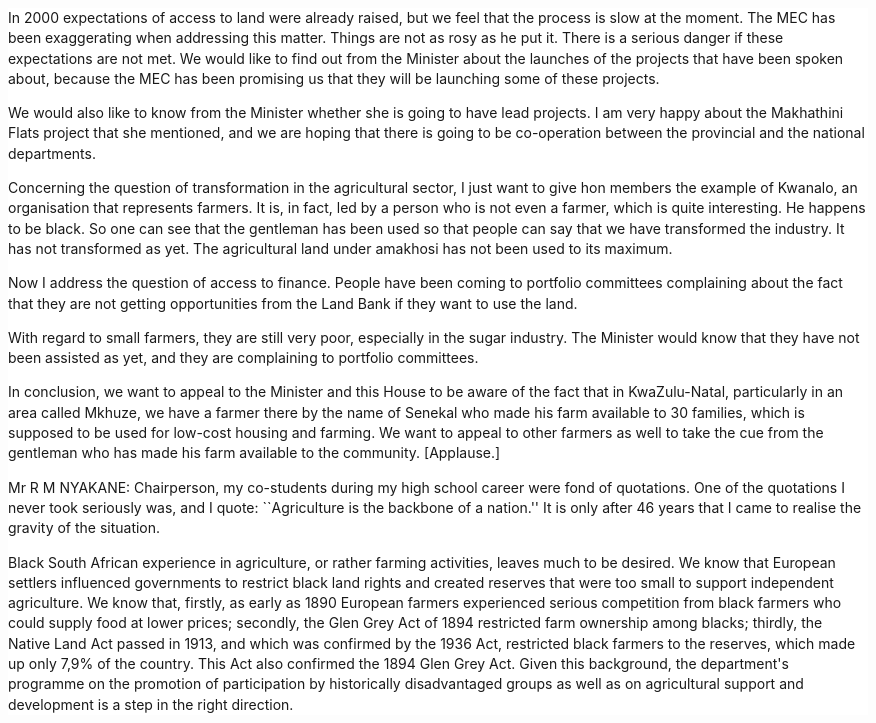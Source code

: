 In 2000 expectations of access to land were already raised, but we feel
that the process is slow at the moment. The MEC has been exaggerating when
addressing this matter. Things are not as rosy as he put it. There is a
serious danger if these expectations are not met. We would like to find out
from the Minister about the launches of the projects that have been spoken
about, because the MEC has been promising us that they will be launching
some of these projects.

We would also like to know from the Minister whether she is going to have
lead projects. I am very happy about the Makhathini Flats project that she
mentioned, and we are hoping that there is going to be co-operation between
the provincial and the national departments.

Concerning the question of transformation in the agricultural sector, I
just want to give hon members the example of Kwanalo, an organisation that
represents farmers. It is, in fact, led by a person who is not even a
farmer, which is quite interesting. He happens to be black. So one can see
that the gentleman has been used so that people can say that we have
transformed the industry. It has not transformed as yet. The agricultural
land under amakhosi has not been used to its maximum.

Now I address the question of access to finance. People have been coming to
portfolio committees complaining about the fact that they are not getting
opportunities from the Land Bank if they want to use the land.

With regard to small farmers, they are still very poor, especially in the
sugar industry. The Minister would know that they have not been assisted as
yet, and they are complaining to portfolio committees.

In conclusion, we want to appeal to the Minister and this House to be aware
of the fact that in KwaZulu-Natal, particularly in an area called Mkhuze,
we have a farmer there by the name of Senekal who made his farm available
to 30 families, which is supposed to be used for low-cost housing and
farming. We want to appeal to other farmers as well to take the cue from
the gentleman who has made his farm available to the community. [Applause.]

Mr R M NYAKANE: Chairperson, my co-students during my high school career
were fond of quotations. One of the quotations I never took seriously was,
and I quote: ``Agriculture is the backbone of a nation.'' It is only after
46 years that I came to realise the gravity of the situation.

Black South African experience in agriculture, or rather farming
activities, leaves much to be desired. We know that European settlers
influenced governments to restrict black land rights and created reserves
that were too small to support independent agriculture.
We know that, firstly, as early as 1890 European farmers experienced
serious competition from black farmers who could supply food at lower
prices; secondly, the Glen Grey Act of 1894 restricted farm ownership among
blacks; thirdly, the Native Land Act passed in 1913, and which was
confirmed by the 1936 Act, restricted black farmers to the reserves, which
made up only 7,9% of the country. This Act also confirmed the 1894 Glen
Grey Act. Given this background, the department's programme on the
promotion of participation by historically disadvantaged groups as well as
on agricultural support and development is a step in the right direction.
